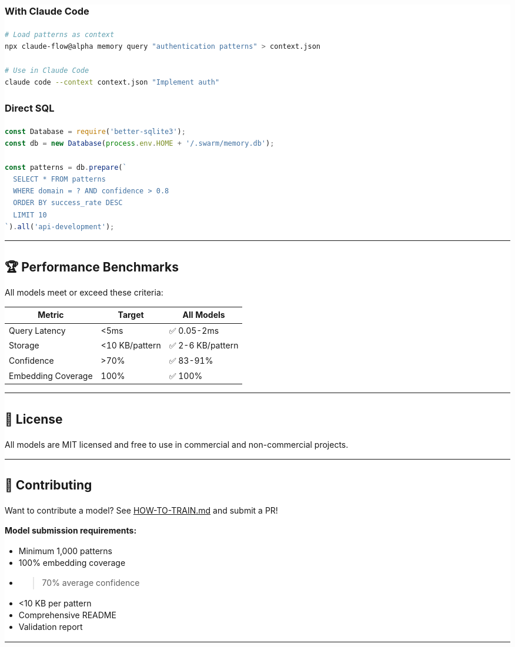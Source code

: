 ### With Claude Code

```bash
# Load patterns as context
npx claude-flow@alpha memory query "authentication patterns" > context.json

# Use in Claude Code
claude code --context context.json "Implement auth"
```

### Direct SQL

```javascript
const Database = require('better-sqlite3');
const db = new Database(process.env.HOME + '/.swarm/memory.db');

const patterns = db.prepare(`
  SELECT * FROM patterns
  WHERE domain = ? AND confidence > 0.8
  ORDER BY success_rate DESC
  LIMIT 10
`).all('api-development');
```

---

## 🏆 Performance Benchmarks

All models meet or exceed these criteria:

| Metric | Target | All Models |
|--------|--------|------------|
| Query Latency | <5ms | ✅ 0.05-2ms |
| Storage | <10 KB/pattern | ✅ 2-6 KB/pattern |
| Confidence | >70% | ✅ 83-91% |
| Embedding Coverage | 100% | ✅ 100% |

---

## 📝 License

All models are MIT licensed and free to use in commercial and non-commercial projects.

---

## 🤝 Contributing

Want to contribute a model? See [HOW-TO-TRAIN.md](./HOW-TO-TRAIN.md) and submit a PR!

**Model submission requirements:**
- Minimum 1,000 patterns
- 100% embedding coverage
- >70% average confidence
- <10 KB per pattern
- Comprehensive README
- Validation report

---